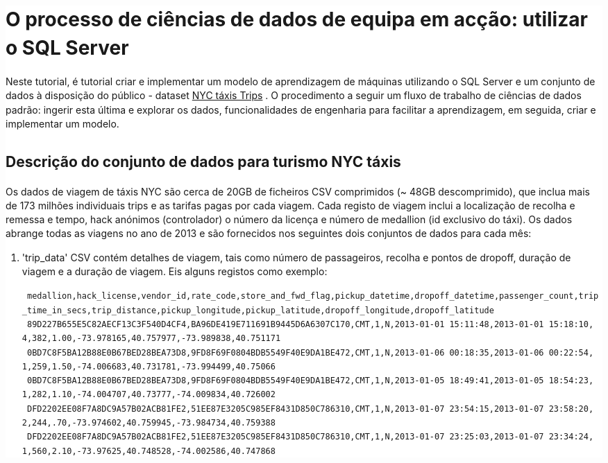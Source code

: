 <properties
    pageTitle="O processo de ciências de dados de equipa em acção: utilizar o SQL Server | Microsoft Azure"
    description="Tecnologia em acção e o processo de Analytics Avançado"  
    services="machine-learning"
    documentationCenter=""
    authors="bradsev"
    manager="jhubbard"
    editor="cgronlun" />

<tags
    ms.service="machine-learning"
    ms.workload="data-services"
    ms.tgt_pltfrm="na"
    ms.devlang="na"
    ms.topic="article"
    ms.date="09/19/2016"
    ms.author="fashah;bradsev"/>


# <a name="the-team-data-science-process-in-action-using-sql-server"></a>O processo de ciências de dados de equipa em acção: utilizar o SQL Server

Neste tutorial, é tutorial criar e implementar um modelo de aprendizagem de máquinas utilizando o SQL Server e um conjunto de dados à disposição do público - dataset [NYC táxis Trips](http://www.andresmh.com/nyctaxitrips/) . O procedimento a seguir um fluxo de trabalho de ciências de dados padrão: ingerir esta última e explorar os dados, funcionalidades de engenharia para facilitar a aprendizagem, em seguida, criar e implementar um modelo.


## <a name="dataset"></a>Descrição do conjunto de dados para turismo NYC táxis

Os dados de viagem de táxis NYC são cerca de 20GB de ficheiros CSV comprimidos (~ 48GB descomprimido), que inclua mais de 173 milhões individuais trips e as tarifas pagas por cada viagem. Cada registo de viagem inclui a localização de recolha e remessa e tempo, hack anónimos (controlador) o número da licença e número de medallion (id exclusivo do táxi). Os dados abrange todas as viagens no ano de 2013 e são fornecidos nos seguintes dois conjuntos de dados para cada mês:

1. 'trip_data' CSV contém detalhes de viagem, tais como número de passageiros, recolha e pontos de dropoff, duração de viagem e a duração de viagem. Eis alguns registos como exemplo:

        medallion,hack_license,vendor_id,rate_code,store_and_fwd_flag,pickup_datetime,dropoff_datetime,passenger_count,trip_time_in_secs,trip_distance,pickup_longitude,pickup_latitude,dropoff_longitude,dropoff_latitude
        89D227B655E5C82AECF13C3F540D4CF4,BA96DE419E711691B9445D6A6307C170,CMT,1,N,2013-01-01 15:11:48,2013-01-01 15:18:10,4,382,1.00,-73.978165,40.757977,-73.989838,40.751171
        0BD7C8F5BA12B88E0B67BED28BEA73D8,9FD8F69F0804BDB5549F40E9DA1BE472,CMT,1,N,2013-01-06 00:18:35,2013-01-06 00:22:54,1,259,1.50,-74.006683,40.731781,-73.994499,40.75066
        0BD7C8F5BA12B88E0B67BED28BEA73D8,9FD8F69F0804BDB5549F40E9DA1BE472,CMT,1,N,2013-01-05 18:49:41,2013-01-05 18:54:23,1,282,1.10,-74.004707,40.73777,-74.009834,40.726002
        DFD2202EE08F7A8DC9A57B02ACB81FE2,51EE87E3205C985EF8431D850C786310,CMT,1,N,2013-01-07 23:54:15,2013-01-07 23:58:20,2,244,.70,-73.974602,40.759945,-73.984734,40.759388
        DFD2202EE08F7A8DC9A57B02ACB81FE2,51EE87E3205C985EF8431D850C786310,CMT,1,N,2013-01-07 23:25:03,2013-01-07 23:34:24,1,560,2.10,-73.97625,40.748528,-74.002586,40.747868
